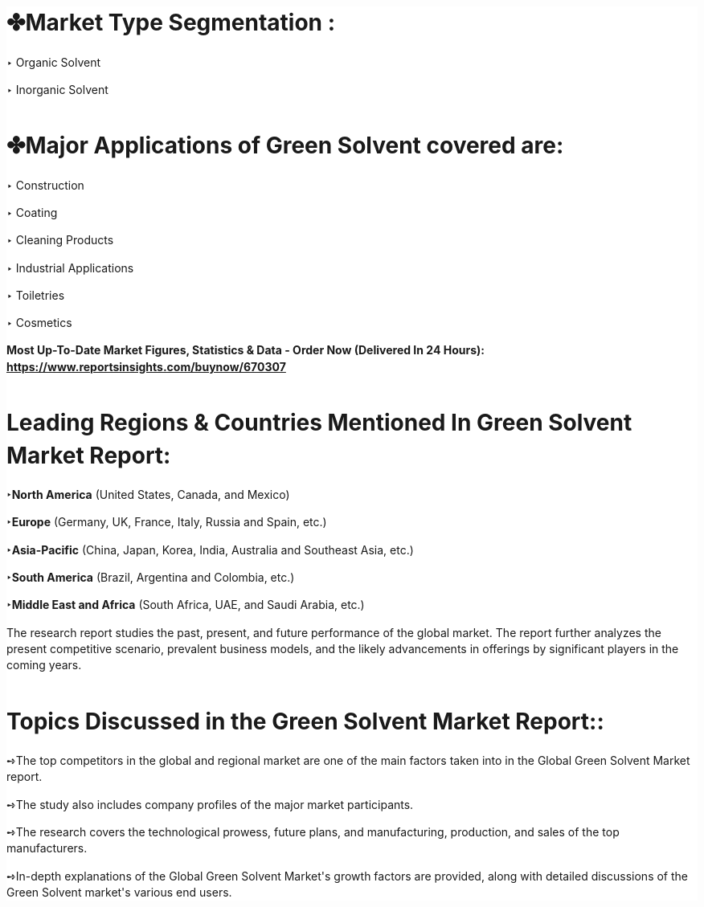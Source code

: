 # <strong>✤Market Type Segmentation :</strong>

‣ Organic Solvent

‣ Inorganic Solvent

# <strong>✤Major Applications of Green Solvent covered are:</strong>

‣ Construction

‣ Coating

‣ Cleaning Products

‣ Industrial Applications

‣ Toiletries

‣ Cosmetics

<strong>Most Up-To-Date Market Figures, Statistics & Data - Order Now (Delivered In 24 Hours): <a href=https://www.reportsinsights.com/buynow/670307>https://www.reportsinsights.com/buynow/670307</a></strong>

# <strong>Leading Regions &amp; Countries Mentioned In Green Solvent Market Report:</strong>

<strong>‣North America</strong> (United States, Canada, and Mexico)

<strong>‣Europe</strong> (Germany, UK, France, Italy, Russia and Spain, etc.)

<strong>‣Asia-Pacific</strong> (China, Japan, Korea, India, Australia and Southeast Asia, etc.)

<strong>‣South America</strong> (Brazil, Argentina and Colombia, etc.)

<strong>‣Middle East and Africa</strong> (South Africa, UAE, and Saudi Arabia, etc.)

The research report studies the past, present, and future performance of the global market. The report further analyzes the present competitive scenario, prevalent business models, and the likely advancements in offerings by significant players in the coming years.

# <strong>Topics Discussed in the Green Solvent Market Report::</strong>

➺The top competitors in the global and regional market are one of the main factors taken into in the Global Green Solvent Market report.

➺The study also includes company profiles of the major market participants.

➺The research covers the technological prowess, future plans, and manufacturing, production, and sales of the top manufacturers.

➺In-depth explanations of the Global Green Solvent Market's growth factors are provided, along with detailed discussions of the Green Solvent market's various end users.
